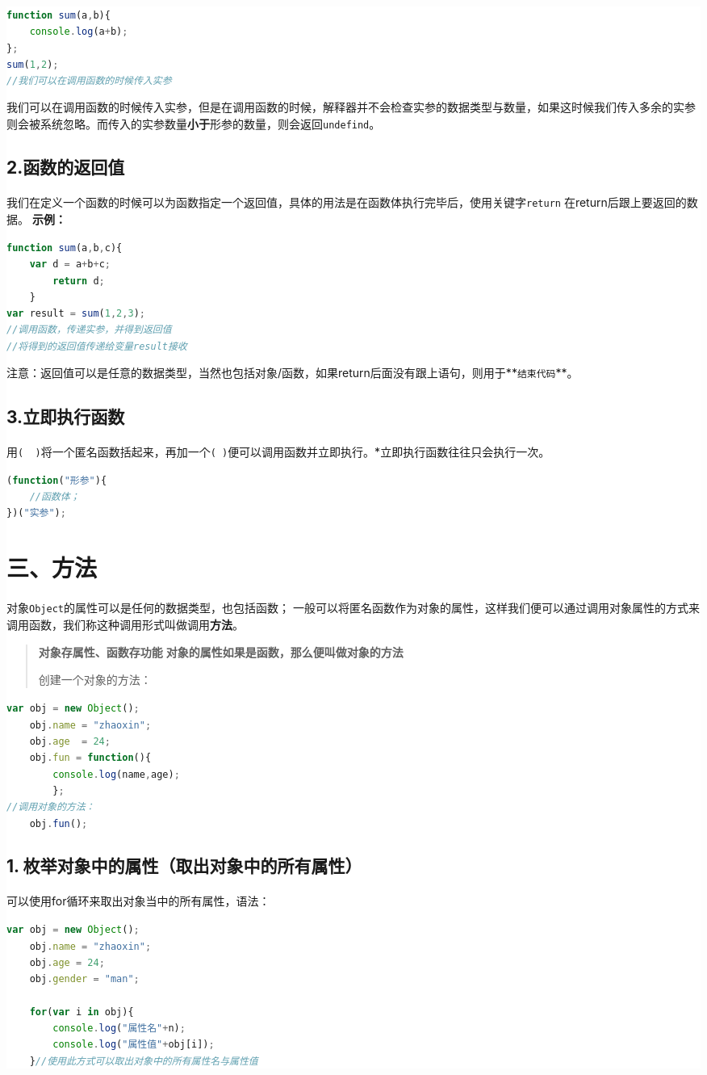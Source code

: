 ```javascript
function sum(a,b){
	console.log(a+b);
};
sum(1,2);
//我们可以在调用函数的时候传入实参
```
我们可以在调用函数的时候传入实参，但是在调用函数的时候，解释器并不会检查实参的数据类型与数量，如果这时候我们传入多余的实参则会被系统忽略。而传入的实参数量**小于**形参的数量，则会返回`undefind`。
## 2.函数的返回值
我们在定义一个函数的时候可以为函数指定一个返回值，具体的用法是在函数体执行完毕后，使用关键字`return` 在return后跟上要返回的数据。
**示例：**
```javascript
function sum(a,b,c){
	var d = a+b+c;
		return d;
	}
var result = sum(1,2,3);
//调用函数，传递实参，并得到返回值
//将得到的返回值传递给变量result接收
```
注意：返回值可以是任意的数据类型，当然也包括对象/函数，如果return后面没有跟上语句，则用于**`结束代码`**。
## 3.立即执行函数
用`(  )`将一个匿名函数括起来，再加一个`( )`便可以调用函数并立即执行。*立即执行函数往往只会执行一次。
```javascript
(function("形参"){
	//函数体；
})("实参");
```
# 三、方法
对象`Object`的属性可以是任何的数据类型，也包括函数；
一般可以将匿名函数作为对象的属性，这样我们便可以通过调用对象属性的方式来调用函数，我们称这种调用形式叫做调用**方法**。
>**对象存属性、函数存功能**
>**对象的属性如果是函数，那么便叫做对象的方法**
>
>创建一个对象的方法：
```javascript
var obj = new Object();
	obj.name = "zhaoxin";
	obj.age  = 24;
	obj.fun = function(){
		console.log(name,age);
		};
//调用对象的方法：
	obj.fun();
```

## 1. 枚举对象中的属性（取出对象中的所有属性）
可以使用for循环来取出对象当中的所有属性，语法：
```javascript
var obj = new Object();
	obj.name = "zhaoxin";
	obj.age = 24;
	obj.gender = "man";
	
	for(var i in obj){
		console.log("属性名"+n);
		console.log("属性值"+obj[i]);
	}//使用此方式可以取出对象中的所有属性名与属性值
```